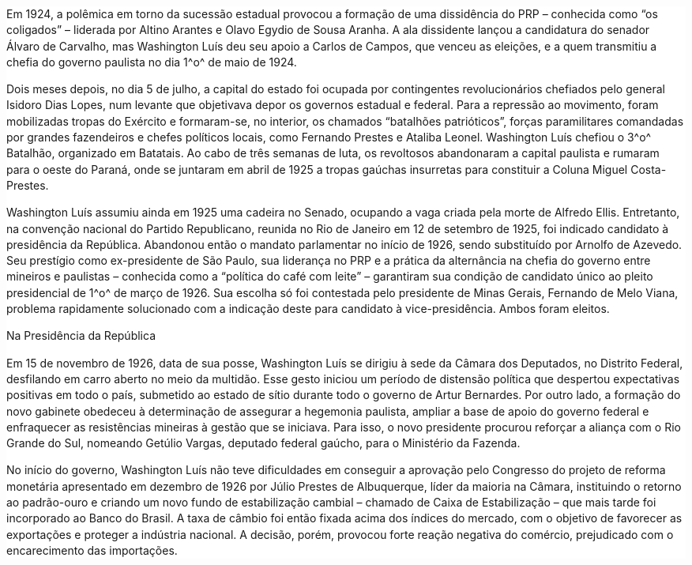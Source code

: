 Em 1924, a polêmica em torno da sucessão estadual provocou a formação de
uma dissidência do PRP – conhecida como “os coligados” – liderada por
Altino Arantes e Olavo Egydio de Sousa Aranha. A ala dissidente lançou a
candidatura do senador Álvaro de Carvalho, mas Washington Luís deu seu
apoio a Carlos de Campos, que venceu as eleições, e a quem transmitiu a
chefia do governo paulista no dia 1^o^ de maio de 1924.

Dois meses depois, no dia 5 de julho, a capital do estado foi ocupada
por contingentes revolucionários chefiados pelo general Isidoro Dias
Lopes, num levante que objetivava depor os governos estadual e federal.
Para a repressão ao movimento, foram mobilizadas tropas do Exército e
formaram-se, no interior, os chamados “batalhões patrióticos”, forças
paramilitares comandadas por grandes fazendeiros e chefes políticos
locais, como Fernando Prestes e Ataliba Leonel. Washington Luís chefiou
o 3^o^ Batalhão, organizado em Batatais. Ao cabo de três semanas de
luta, os revoltosos abandonaram a capital paulista e rumaram para o
oeste do Paraná, onde se juntaram em abril de 1925 a tropas gaúchas
insurretas para constituir a Coluna Miguel Costa-Prestes.

Washington Luís assumiu ainda em 1925 uma cadeira no Senado, ocupando a
vaga criada pela morte de Alfredo Ellis. Entretanto, na convenção
nacional do Partido Republicano, reunida no Rio de Janeiro em 12 de
setembro de 1925, foi indicado candidato à presidência da República.
Abandonou então o mandato parlamentar no início de 1926, sendo
substituído por Arnolfo de Azevedo. Seu prestígio como ex-presidente de
São Paulo, sua liderança no PRP e a prática da alternância na chefia do
governo entre mineiros e paulistas – conhecida como a “política do café
com leite” – garantiram sua condição de candidato único ao pleito
presidencial de 1^o^ de março de 1926. Sua escolha só foi contestada
pelo presidente de Minas Gerais, Fernando de Melo Viana, problema
rapidamente solucionado com a indicação deste para candidato à
vice-presidência. Ambos foram eleitos.

Na Presidência da República

Em 15 de novembro de 1926, data de sua posse, Washington Luís se dirigiu
à sede da Câmara dos Deputados, no Distrito Federal, desfilando em carro
aberto no meio da multidão. Esse gesto iniciou um período de distensão
política que despertou expectativas positivas em todo o país, submetido
ao estado de sítio durante todo o governo de Artur Bernardes. Por outro
lado, a formação do novo gabinete obedeceu à determinação de assegurar a
hegemonia paulista, ampliar a base de apoio do governo federal e
enfraquecer as resistências mineiras à gestão que se iniciava. Para
isso, o novo presidente procurou reforçar a aliança com o Rio Grande do
Sul, nomeando Getúlio Vargas, deputado federal gaúcho, para o Ministério
da Fazenda.

No início do governo, Washington Luís não teve dificuldades em conseguir
a aprovação pelo Congresso do projeto de reforma monetária apresentado
em dezembro de 1926 por Júlio Prestes de Albuquerque, líder da maioria
na Câmara, instituindo o retorno ao padrão-ouro e criando um novo fundo
de estabilização cambial – chamado de Caixa de Estabilização – que mais
tarde foi incorporado ao Banco do Brasil. A taxa de câmbio foi então
fixada acima dos índices do mercado, com o objetivo de favorecer as
exportações e proteger a indústria nacional. A decisão, porém, provocou
forte reação negativa do comércio, prejudicado com o encarecimento das
importações.
